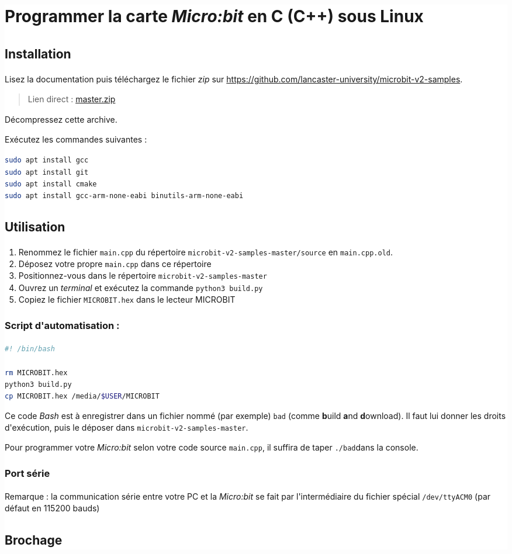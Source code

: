 # Programmer la carte *Micro:bit* en C (C++) sous Linux

## Installation

Lisez la documentation puis téléchargez le fichier *zip* sur <https://github.com/lancaster-university/microbit-v2-samples>.

> Lien direct : [master.zip](https://github.com/lancaster-university/microbit-v2-samples/archive/refs/heads/master.zip)

Décompressez cette archive.

Exécutez les commandes suivantes :

```bash
sudo apt install gcc
sudo apt install git
sudo apt install cmake
sudo apt install gcc-arm-none-eabi binutils-arm-none-eabi
```

## Utilisation

1. Renommez le fichier `main.cpp` du répertoire `microbit-v2-samples-master/source` en `main.cpp.old`.
2. Déposez votre propre `main.cpp` dans ce répertoire
3. Positionnez-vous dans le répertoire `microbit-v2-samples-master`
4. Ouvrez un *terminal* et exécutez la commande `python3 build.py`
5. Copiez le fichier `MICROBIT.hex` dans le lecteur MICROBIT

### Script d'automatisation :

```bash
#! /bin/bash

rm MICROBIT.hex
python3 build.py
cp MICROBIT.hex /media/$USER/MICROBIT
```

Ce code *Bash* est à enregistrer dans un fichier nommé (par exemple) ```bad``` (comme **b**uild **a**nd **d**ownload).
Il faut lui donner les droits d'exécution, puis le déposer dans `microbit-v2-samples-master`.

Pour programmer votre *Micro:bit* selon votre code source `main.cpp`, il suffira de taper `./bad`dans la console.

### Port série

Remarque : la communication série entre votre PC et la *Micro:bit* se fait par l'intermédiaire du fichier spécial `/dev/ttyACM0` (par défaut en 115200 bauds)

## Brochage
